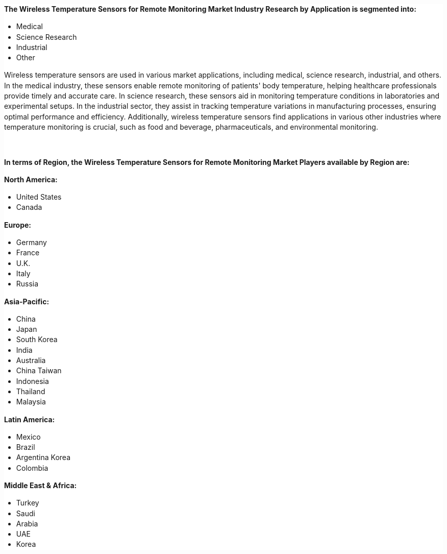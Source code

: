 <p><strong>The Wireless Temperature Sensors for Remote Monitoring Market Industry Research by Application is segmented into:</strong></p>
<p><ul><li>Medical</li><li>Science Research</li><li>Industrial</li><li>Other</li></ul></p>
<p><p>Wireless temperature sensors are used in various market applications, including medical, science research, industrial, and others. In the medical industry, these sensors enable remote monitoring of patients' body temperature, helping healthcare professionals provide timely and accurate care. In science research, these sensors aid in monitoring temperature conditions in laboratories and experimental setups. In the industrial sector, they assist in tracking temperature variations in manufacturing processes, ensuring optimal performance and efficiency. Additionally, wireless temperature sensors find applications in various other industries where temperature monitoring is crucial, such as food and beverage, pharmaceuticals, and environmental monitoring.</p></p>
<p>&nbsp;</p>
<p><strong>In terms of Region, the Wireless Temperature Sensors for Remote Monitoring Market Players available by Region are:</strong></p>
<p>
    <p> <strong> North America: </strong>
        <ul>
            <li>United States</li>
            <li>Canada</li>
        </ul>
        </p> 
    <p> <strong> Europe: </strong>
        <ul>
            <li>Germany</li>
            <li>France</li>
            <li>U.K.</li>
            <li>Italy</li>
            <li>Russia</li>
        </ul>
        </p> 
    <p> <strong> Asia-Pacific: </strong>
        <ul>
            <li>China</li>
            <li>Japan</li>
            <li>South Korea</li>
            <li>India</li>
            <li>Australia</li>
            <li>China Taiwan</li>
            <li>Indonesia</li>
            <li>Thailand</li>
            <li>Malaysia</li>
        </ul>
        </p> 
    <p> <strong> Latin America: </strong>
        <ul>
            <li>Mexico</li>
            <li>Brazil</li>
            <li>Argentina Korea</li>
            <li>Colombia</li>
        </ul>
        </p> 
    <p> <strong> Middle East & Africa: </strong>
        <ul>
            <li>Turkey</li>
            <li>Saudi</li>
            <li>Arabia</li>
            <li>UAE</li>
            <li>Korea</li>
        </ul>
    </p>
    </p>
